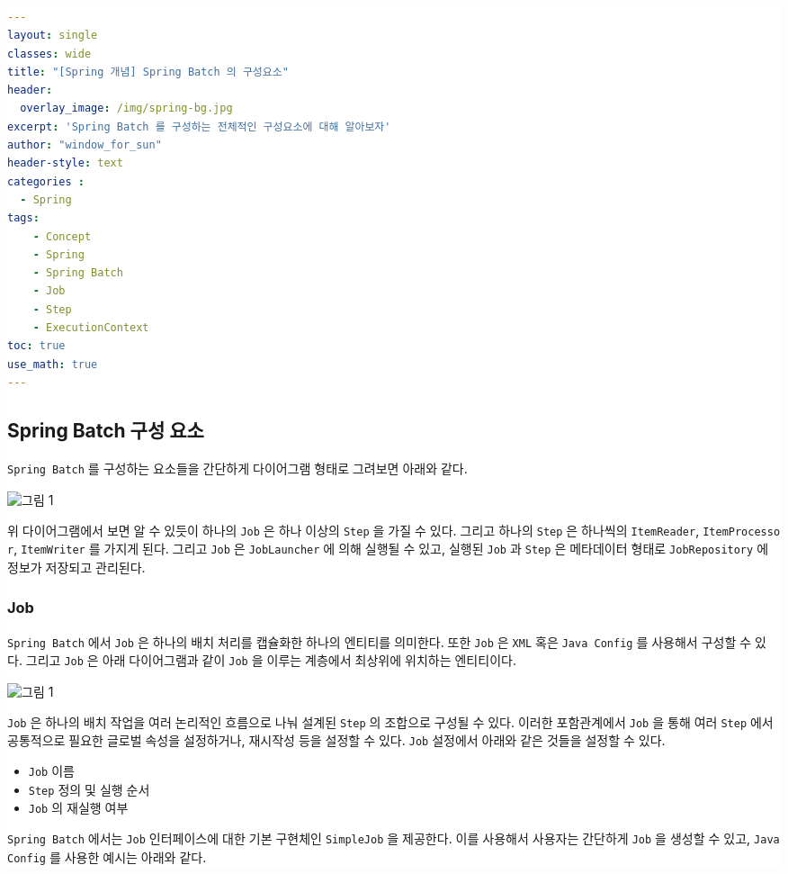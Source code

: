 ```yaml
--- 
layout: single
classes: wide
title: "[Spring 개념] Spring Batch 의 구성요소"
header:
  overlay_image: /img/spring-bg.jpg
excerpt: 'Spring Batch 를 구성하는 전체적인 구성요소에 대해 알아보자'
author: "window_for_sun"
header-style: text
categories :
  - Spring
tags:
    - Concept
    - Spring
    - Spring Batch
    - Job
    - Step
    - ExecutionContext
toc: true
use_math: true
---  
```


## Spring Batch 구성 요소
`Spring Batch` 를 구성하는 요소들을 간단하게 다이어그램 형태로 그려보면 아래와 같다. 

![그림 1]({{site.baseurl}}/img/spring/concept-batch-doamin-1.png)  

위 다이어그램에서 보면 알 수 있듯이 하나의 `Job` 은 하나 이상의 `Step` 을 가질 수 있다. 
그리고 하나의 `Step` 은 하나씩의 `ItemReader`, `ItemProcessor`, `ItemWriter` 를 가지게 된다. 
그리고 `Job` 은 `JobLauncher` 에 의해 실행될 수 있고, 
실행된 `Job` 과 `Step` 은 메타데이터 형태로 `JobRepository` 에 정보가 저장되고 관리된다. 

### Job
`Spring Batch` 에서 `Job` 은 하나의 배치 처리를 캡슐화한 하나의 엔티티를 의미한다. 
또한 `Job` 은 `XML` 혹은 `Java Config` 를 사용해서 구성할 수 있다. 
그리고 `Job` 은 아래 다이어그램과 같이 `Job` 을 이루는 계층에서 최상위에 위치하는 엔티티이다. 

![그림 1]({{site.baseurl}}/img/spring/concept-batch-doamin-2.png)  

`Job` 은 하나의 배치 작업을 여러 논리적인 흐름으로 나눠 설계된 `Step` 의 조합으로 구성될 수 있다. 
이러한 포함관계에서 `Job` 을 통해 여러 `Step` 에서 공통적으로 필요한 글로벌 속성을 설정하거나, 
재시작성 등을 설정할 수 있다. 
`Job` 설정에서 아래와 같은 것들을 설정할 수 있다. 
- `Job` 이름
- `Step` 정의 및 실행 순서
- `Job` 의 재실행 여부

`Spring Batch` 에서는 `Job` 인터페이스에 대한 기본 구현체인 `SimpleJob` 을 제공한다. 
이를 사용해서 사용자는 간단하게 `Job` 을 생성할 수 있고, `Java Config` 를 사용한 예시는 아래와 같다. 
